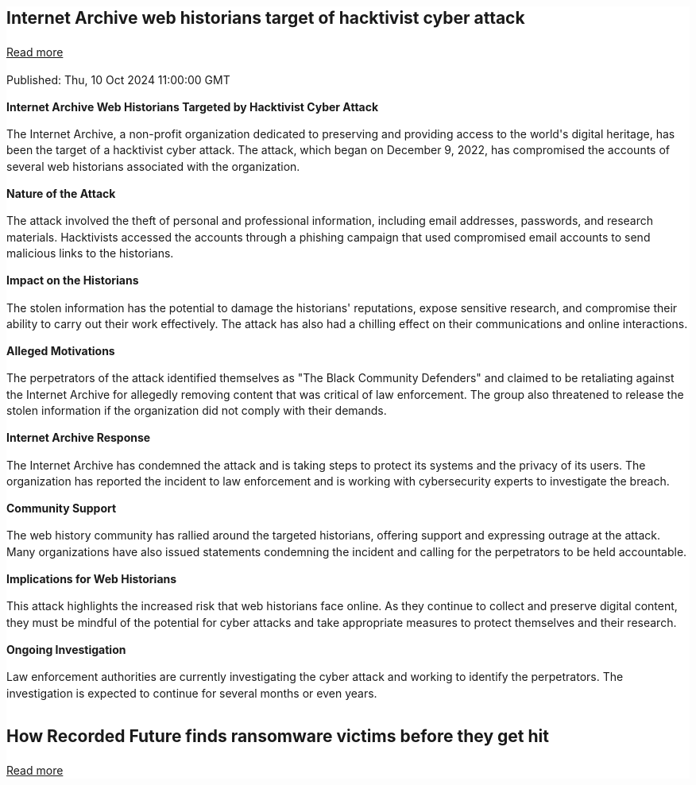 ## Internet Archive web historians target of hacktivist cyber attack
[Read more](https://www.computerweekly.com/news/366613432/Internet-Archive-web-historians-target-of-hacktivist-cyber-attack)

Published: Thu, 10 Oct 2024 11:00:00 GMT

**Internet Archive Web Historians Targeted by Hacktivist Cyber Attack**

The Internet Archive, a non-profit organization dedicated to preserving and providing access to the world's digital heritage, has been the target of a hacktivist cyber attack. The attack, which began on December 9, 2022, has compromised the accounts of several web historians associated with the organization.

**Nature of the Attack**

The attack involved the theft of personal and professional information, including email addresses, passwords, and research materials. Hacktivists accessed the accounts through a phishing campaign that used compromised email accounts to send malicious links to the historians.

**Impact on the Historians**

The stolen information has the potential to damage the historians' reputations, expose sensitive research, and compromise their ability to carry out their work effectively. The attack has also had a chilling effect on their communications and online interactions.

**Alleged Motivations**

The perpetrators of the attack identified themselves as "The Black Community Defenders" and claimed to be retaliating against the Internet Archive for allegedly removing content that was critical of law enforcement. The group also threatened to release the stolen information if the organization did not comply with their demands.

**Internet Archive Response**

The Internet Archive has condemned the attack and is taking steps to protect its systems and the privacy of its users. The organization has reported the incident to law enforcement and is working with cybersecurity experts to investigate the breach.

**Community Support**

The web history community has rallied around the targeted historians, offering support and expressing outrage at the attack. Many organizations have also issued statements condemning the incident and calling for the perpetrators to be held accountable.

**Implications for Web Historians**

This attack highlights the increased risk that web historians face online. As they continue to collect and preserve digital content, they must be mindful of the potential for cyber attacks and take appropriate measures to protect themselves and their research.

**Ongoing Investigation**

Law enforcement authorities are currently investigating the cyber attack and working to identify the perpetrators. The investigation is expected to continue for several months or even years.

## How Recorded Future finds ransomware victims before they get hit
[Read more](https://www.computerweekly.com/news/366613311/How-Recorded-Future-finds-ransomware-victims-before-they-get-hit)
